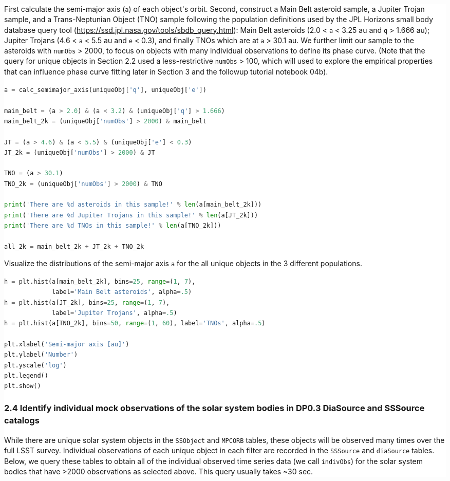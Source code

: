 First calculate the semi-major axis (`a`) of each object's orbit. Second, construct a Main Belt asteroid sample, a Jupiter Trojan sample, and a Trans-Neptunian Object (TNO) sample following the population definitions used by the JPL Horizons small body database query tool (https://ssd.jpl.nasa.gov/tools/sbdb_query.html): Main Belt asteroids (2.0 < `a` < 3.25 au and `q` > 1.666 au); Jupiter Trojans (4.6 < `a` < 5.5 au and `e` < 0.3), and finally TNOs which are at `a` > 30.1 au. We further limit our sample to the asteroids with `numObs` > 2000, to focus on objects with many individual observations to define its phase curve. (Note that the query for unique objects in Section 2.2 used a less-restrictive `numObs` > 100, which will used to explore the empirical properties that can influence phase curve fitting later in Section 3 and the followup tutorial notebook 04b).  


```python
a = calc_semimajor_axis(uniqueObj['q'], uniqueObj['e'])

main_belt = (a > 2.0) & (a < 3.2) & (uniqueObj['q'] > 1.666)
main_belt_2k = (uniqueObj['numObs'] > 2000) & main_belt

JT = (a > 4.6) & (a < 5.5) & (uniqueObj['e'] < 0.3)
JT_2k = (uniqueObj['numObs'] > 2000) & JT

TNO = (a > 30.1)
TNO_2k = (uniqueObj['numObs'] > 2000) & TNO

print('There are %d asteroids in this sample!' % len(a[main_belt_2k]))
print('There are %d Jupiter Trojans in this sample!' % len(a[JT_2k]))
print('There are %d TNOs in this sample!' % len(a[TNO_2k]))

all_2k = main_belt_2k + JT_2k + TNO_2k
```

Visualize the distributions of the semi-major axis `a` for the all unique objects in the 3 different populations.


```python
h = plt.hist(a[main_belt_2k], bins=25, range=(1, 7),
             label='Main Belt asteroids', alpha=.5)
h = plt.hist(a[JT_2k], bins=25, range=(1, 7),
             label='Jupiter Trojans', alpha=.5)
h = plt.hist(a[TNO_2k], bins=50, range=(1, 60), label='TNOs', alpha=.5)

plt.xlabel('Semi-major axis [au]')
plt.ylabel('Number')
plt.yscale('log')
plt.legend()
plt.show()
```

### 2.4 Identify individual mock observations of the solar system bodies in DP0.3 DiaSource and SSSource catalogs 

While there are unique solar system objects in the `SSObject` and `MPCORB` tables, these objects will be observed many times over the full LSST survey. Individual observations of each unique object in each filter are recorded in the `SSSource` and `diaSource` tables. Below, we query these tables to obtain all of the individual observed time series data (we call `indivObs`) for the solar system bodies that have >2000 observations as selected above. This query usually takes ~30 sec.

